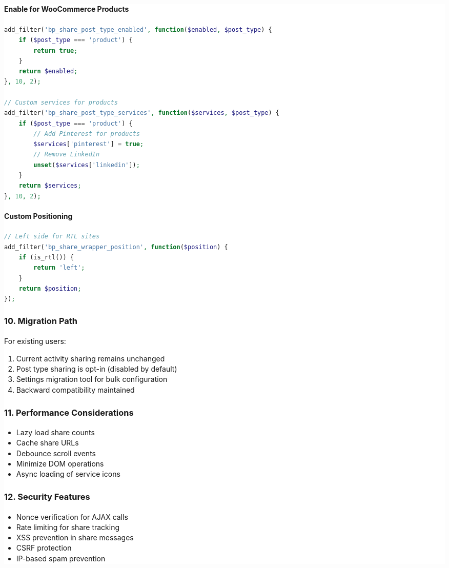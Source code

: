 #### Enable for WooCommerce Products
```php
add_filter('bp_share_post_type_enabled', function($enabled, $post_type) {
    if ($post_type === 'product') {
        return true;
    }
    return $enabled;
}, 10, 2);

// Custom services for products
add_filter('bp_share_post_type_services', function($services, $post_type) {
    if ($post_type === 'product') {
        // Add Pinterest for products
        $services['pinterest'] = true;
        // Remove LinkedIn
        unset($services['linkedin']);
    }
    return $services;
}, 10, 2);
```

#### Custom Positioning
```php
// Left side for RTL sites
add_filter('bp_share_wrapper_position', function($position) {
    if (is_rtl()) {
        return 'left';
    }
    return $position;
});
```

### 10. Migration Path

For existing users:
1. Current activity sharing remains unchanged
2. Post type sharing is opt-in (disabled by default)
3. Settings migration tool for bulk configuration
4. Backward compatibility maintained

### 11. Performance Considerations

- Lazy load share counts
- Cache share URLs
- Debounce scroll events
- Minimize DOM operations
- Async loading of service icons

### 12. Security Features

- Nonce verification for AJAX calls
- Rate limiting for share tracking
- XSS prevention in share messages
- CSRF protection
- IP-based spam prevention
